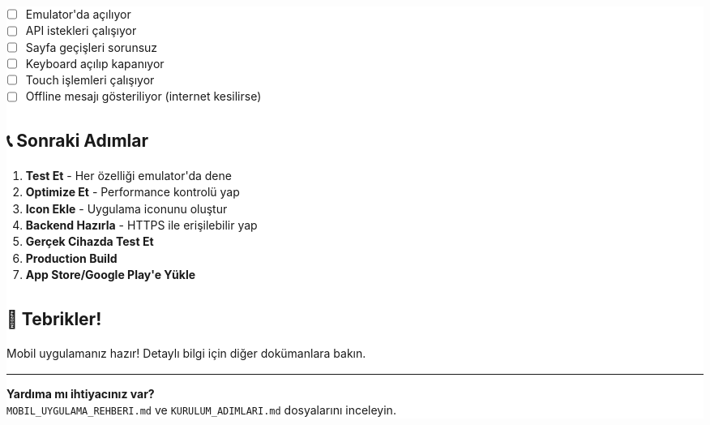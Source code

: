 - [ ] Emulator'da açılıyor
- [ ] API istekleri çalışıyor
- [ ] Sayfa geçişleri sorunsuz
- [ ] Keyboard açılıp kapanıyor
- [ ] Touch işlemleri çalışıyor
- [ ] Offline mesajı gösteriliyor (internet kesilirse)

## 📞 Sonraki Adımlar

1. **Test Et** - Her özelliği emulator'da dene
2. **Optimize Et** - Performance kontrolü yap
3. **Icon Ekle** - Uygulama iconunu oluştur
4. **Backend Hazırla** - HTTPS ile erişilebilir yap
5. **Gerçek Cihazda Test Et**
6. **Production Build**
7. **App Store/Google Play'e Yükle**

## 🎉 Tebrikler!

Mobil uygulamanız hazır! Detaylı bilgi için diğer dokümanlara bakın.

---

**Yardıma mı ihtiyacınız var?**  
`MOBIL_UYGULAMA_REHBERI.md` ve `KURULUM_ADIMLARI.md` dosyalarını inceleyin.
